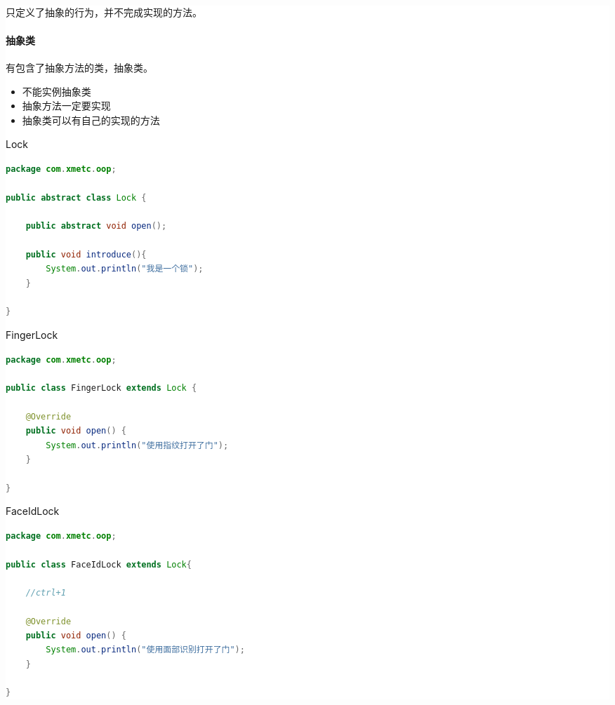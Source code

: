 只定义了抽象的行为，并不完成实现的方法。

#### 抽象类

有包含了抽象方法的类，抽象类。

* 不能实例抽象类
* 抽象方法一定要实现
* 抽象类可以有自己的实现的方法

Lock

```java
package com.xmetc.oop;

public abstract class Lock {
	
	public abstract void open();
	
	public void introduce(){
		System.out.println("我是一个锁");
	}

}
```

FingerLock

```java
package com.xmetc.oop;

public class FingerLock extends Lock {

	@Override
	public void open() {
		System.out.println("使用指纹打开了门");
	}

}

```

FaceIdLock

```java
package com.xmetc.oop;

public class FaceIdLock extends Lock{
	
	//ctrl+1

	@Override
	public void open() {
		System.out.println("使用面部识别打开了门");
	}

}

```
